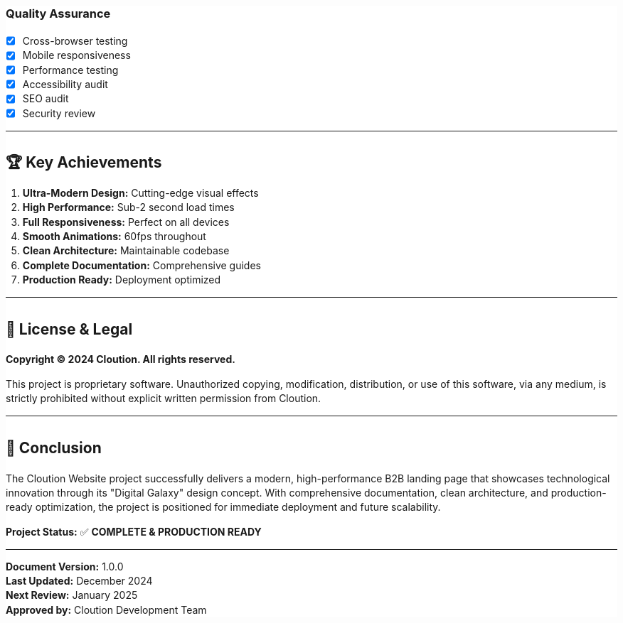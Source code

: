 ### Quality Assurance
- [x] Cross-browser testing
- [x] Mobile responsiveness
- [x] Performance testing
- [x] Accessibility audit
- [x] SEO audit
- [x] Security review

---

## 🏆 Key Achievements

1. **Ultra-Modern Design:** Cutting-edge visual effects
2. **High Performance:** Sub-2 second load times
3. **Full Responsiveness:** Perfect on all devices
4. **Smooth Animations:** 60fps throughout
5. **Clean Architecture:** Maintainable codebase
6. **Complete Documentation:** Comprehensive guides
7. **Production Ready:** Deployment optimized

---

## 📄 License & Legal

**Copyright © 2024 Cloution. All rights reserved.**

This project is proprietary software. Unauthorized copying, modification, distribution, or use of this software, via any medium, is strictly prohibited without explicit written permission from Cloution.

---

## 🎉 Conclusion

The Cloution Website project successfully delivers a modern, high-performance B2B landing page that showcases technological innovation through its "Digital Galaxy" design concept. With comprehensive documentation, clean architecture, and production-ready optimization, the project is positioned for immediate deployment and future scalability.

**Project Status:** ✅ **COMPLETE & PRODUCTION READY**

---

**Document Version:** 1.0.0  
**Last Updated:** December 2024  
**Next Review:** January 2025  
**Approved by:** Cloution Development Team
